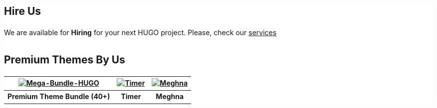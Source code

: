 
## Hire Us
We are available for **Hiring** for your next HUGO project. Please, check our
[services](https://gethugothemes.com/services/?ref=github)


## Premium Themes By Us
| [![Mega-Bundle-HUGO](https://demo.gethugothemes.com/thumbnails/bundle.webp)](https://gethugothemes.com/bundle) | [![Timer](https://demo.gethugothemes.com/thumbnails/timer.webp)](https://gethugothemes.com/products/timer/) | [![Meghna](https://demo.gethugothemes.com/thumbnails/meghna.webp)](https://gethugothemes.com/products/meghna-hugo-theme/) |
|:---:|:---:|:---:|
| **Premium Theme Bundle (40+)** | **Timer** | **Meghna** |
